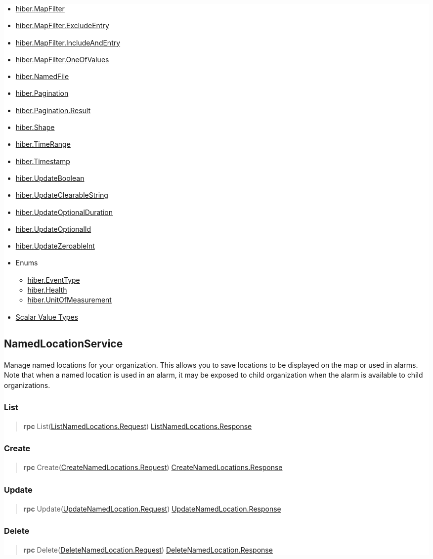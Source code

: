   - [hiber.MapFilter](#hibermapfilter)
  - [hiber.MapFilter.ExcludeEntry](#hibermapfilterexcludeentry)
  - [hiber.MapFilter.IncludeAndEntry](#hibermapfilterincludeandentry)
  - [hiber.MapFilter.OneOfValues](#hibermapfilteroneofvalues)
  - [hiber.NamedFile](#hibernamedfile)
  - [hiber.Pagination](#hiberpagination)
  - [hiber.Pagination.Result](#hiberpaginationresult)
  - [hiber.Shape](#hibershape)
  - [hiber.TimeRange](#hibertimerange)
  - [hiber.Timestamp](#hibertimestamp)
  - [hiber.UpdateBoolean](#hiberupdateboolean)
  - [hiber.UpdateClearableString](#hiberupdateclearablestring)
  - [hiber.UpdateOptionalDuration](#hiberupdateoptionalduration)
  - [hiber.UpdateOptionalId](#hiberupdateoptionalid)
  - [hiber.UpdateZeroableInt](#hiberupdatezeroableint)
  - Enums
    - [hiber.EventType](#hibereventtype)
    - [hiber.Health](#hiberhealth)
    - [hiber.UnitOfMeasurement](#hiberunitofmeasurement)

- [Scalar Value Types](#scalar-value-types)


## NamedLocationService
Manage named locations for your organization.
This allows you to save locations to be displayed on the map or used in alarms.
Note that when a named location is used in an alarm, it may be exposed to child organization when the alarm
is available to child organizations.

### List
> **rpc** List([ListNamedLocations.Request](#listnamedlocationsrequest))
    [ListNamedLocations.Response](#listnamedlocationsresponse)



### Create
> **rpc** Create([CreateNamedLocations.Request](#createnamedlocationsrequest))
    [CreateNamedLocations.Response](#createnamedlocationsresponse)



### Update
> **rpc** Update([UpdateNamedLocation.Request](#updatenamedlocationrequest))
    [UpdateNamedLocation.Response](#updatenamedlocationresponse)



### Delete
> **rpc** Delete([DeleteNamedLocation.Request](#deletenamedlocationrequest))
    [DeleteNamedLocation.Response](#deletenamedlocationresponse)


